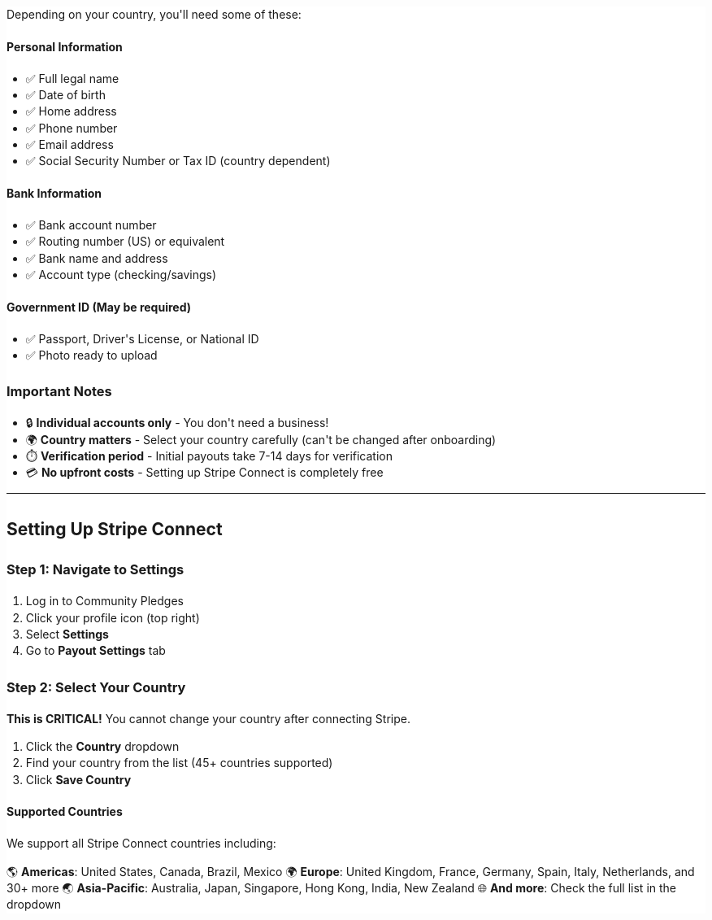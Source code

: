 Depending on your country, you'll need some of these:

#### Personal Information
- ✅ Full legal name
- ✅ Date of birth
- ✅ Home address
- ✅ Phone number
- ✅ Email address
- ✅ Social Security Number or Tax ID (country dependent)

#### Bank Information
- ✅ Bank account number
- ✅ Routing number (US) or equivalent
- ✅ Bank name and address
- ✅ Account type (checking/savings)

#### Government ID (May be required)
- ✅ Passport, Driver's License, or National ID
- ✅ Photo ready to upload

### Important Notes

- 🔒 **Individual accounts only** - You don't need a business!
- 🌍 **Country matters** - Select your country carefully (can't be changed after onboarding)
- ⏱️ **Verification period** - Initial payouts take 7-14 days for verification
- 💳 **No upfront costs** - Setting up Stripe Connect is completely free

---

## Setting Up Stripe Connect

### Step 1: Navigate to Settings

1. Log in to Community Pledges
2. Click your profile icon (top right)
3. Select **Settings**
4. Go to **Payout Settings** tab

### Step 2: Select Your Country

**This is CRITICAL!** You cannot change your country after connecting Stripe.

1. Click the **Country** dropdown
2. Find your country from the list (45+ countries supported)
3. Click **Save Country**

#### Supported Countries

We support all Stripe Connect countries including:

🌎 **Americas**: United States, Canada, Brazil, Mexico
🌍 **Europe**: United Kingdom, France, Germany, Spain, Italy, Netherlands, and 30+ more
🌏 **Asia-Pacific**: Australia, Japan, Singapore, Hong Kong, India, New Zealand
🌐 **And more**: Check the full list in the dropdown
